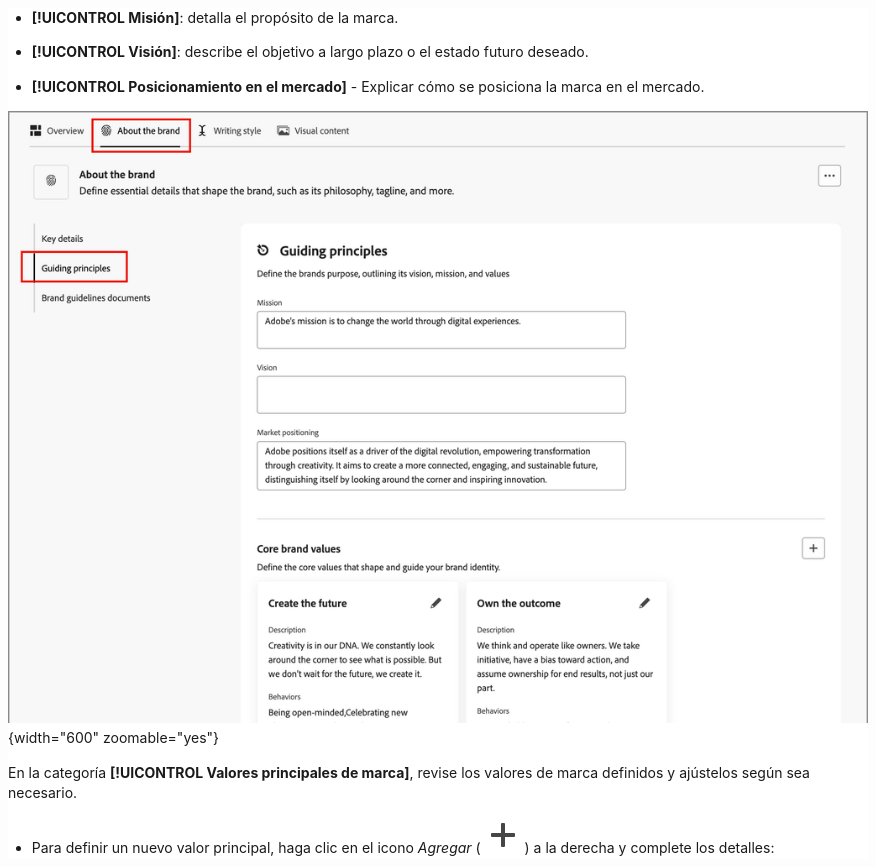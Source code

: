    * **[!UICONTROL Misión]**: detalla el propósito de la marca.

   * **[!UICONTROL Visión]**: describe el objetivo a largo plazo o el estado futuro deseado.

   * **[!UICONTROL Posicionamiento en el mercado]** - Explicar cómo se posiciona la marca en el mercado.

   ![Acerca de la marca: principios rectores](./assets/brands-about-guiding-principles.png){width="600" zoomable="yes"}

   En la categoría **[!UICONTROL Valores principales de marca]**, revise los valores de marca definidos y ajústelos según sea necesario.

   * Para definir un nuevo valor principal, haga clic en el icono _Agregar_ ( ![Agregar icono](../assets/do-not-localize/icon-add-components.svg) ) a la derecha y complete los detalles:
